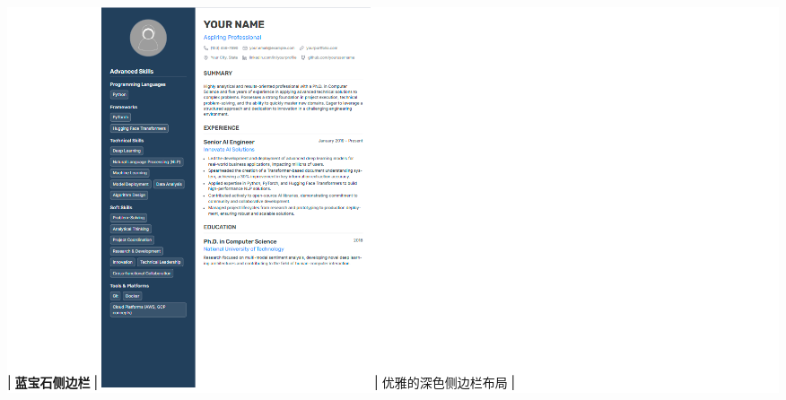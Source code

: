 | **蓝宝石侧边栏**       | <img src="./public/images/templates/sapphire-sidebar.png" alt="Sapphire" width="300">     | 优雅的深色侧边栏布局             |